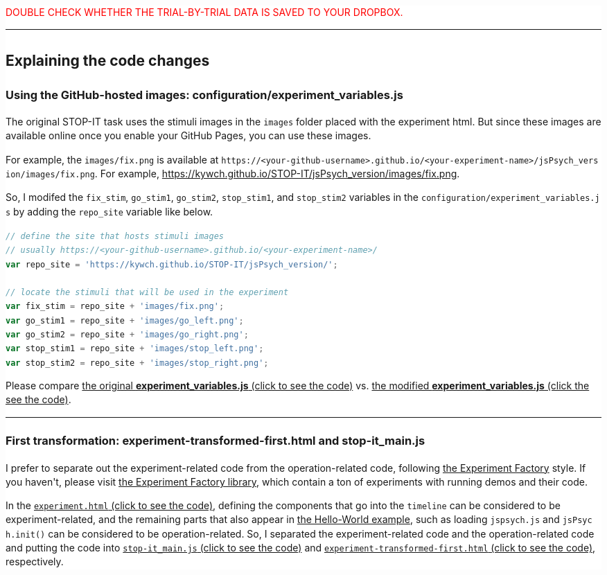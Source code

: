 <font color=red>DOUBLE CHECK WHETHER THE TRIAL-BY-TRIAL DATA IS SAVED TO YOUR DROPBOX.</font>

---

## Explaining the code changes

### Using the GitHub-hosted images: configuration/experiment_variables.js

The original STOP-IT task uses the stimuli images in the `images` folder placed with the experiment html. But since these images are available online once you enable your GitHub Pages, you can use these images. 

For example, the `images/fix.png` is available at `https://<your-github-username>.github.io/<your-experiment-name>/jsPsych_version/images/fix.png`. For example, <a href='https://kywch.github.io/STOP-IT/jsPsych_version/images/fix.png'>https://kywch.github.io/STOP-IT/jsPsych_version/images/fix.png</a>.

So, I modifed the `fix_stim`, `go_stim1`, `go_stim2`, `stop_stim1`, and `stop_stim2` variables in the `configuration/experiment_variables.js` by adding the `repo_site` variable like below.

```js
// define the site that hosts stimuli images
// usually https://<your-github-username>.github.io/<your-experiment-name>/
var repo_site = 'https://kywch.github.io/STOP-IT/jsPsych_version/';

// locate the stimuli that will be used in the experiment
var fix_stim = repo_site + 'images/fix.png';
var go_stim1 = repo_site + 'images/go_left.png';
var go_stim2 = repo_site + 'images/go_right.png';
var stop_stim1 = repo_site + 'images/stop_left.png';
var stop_stim2 = repo_site + 'images/stop_right.png';
```

Please compare [the original **experiment_variables.js** (click to see the code)](https://github.com/fredvbrug/STOP-IT/blob/master/jsPsych_version/configuration/experiment_variables.js) vs. [the modified **experiment_variables.js** (click the see the code)](https://github.com/kywch/STOP-IT/blob/master/jsPsych_version/configuration/experiment_variables.js).

---

### First transformation: experiment-transformed-first.html and stop-it_main.js

I prefer to separate out the experiment-related code from the operation-related code, following [the Experiment Factory](https://expfactory.github.io/experiments/) style. If you haven't, please visit [the Experiment Factory library](https://expfactory.github.io/experiments/), which contain a ton of experiments with running demos and their code.

In the [`experiment.html` (click to see the code)](https://github.com/kywch/STOP-IT/blob/master/jsPsych_version/experiment.html), defining the components that go into the `timeline` can be considered to be experiment-related, and the remaining parts that also appear in [the Hello-World example](hello-world.md), such as loading `jspsych.js` and `jsPsych.init()` can be considered to be operation-related. So, I separated the experiment-related code and the operation-related code and putting the code into [`stop-it_main.js` (click to see the code)](https://github.com/kywch/STOP-IT/blob/master/jsPsych_version/stop-it_main.js) and [`experiment-transformed-first.html` (click to see the code)](https://github.com/kywch/STOP-IT/blob/master/jsPsych_version/experiment-transformed-first.html), respectively. 
